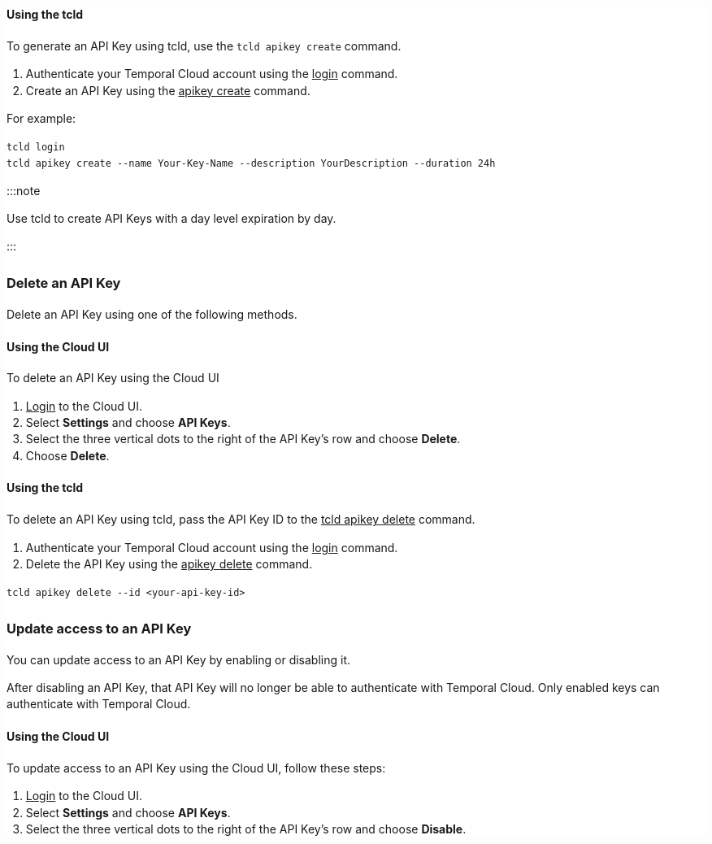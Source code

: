 #### Using the tcld

To generate an API Key using tcld, use the `tcld apikey create` command.

1. Authenticate your Temporal Cloud account using the [login](/cloud/tcld/login#) command.
2. Create an API Key using the [apikey create](/cloud/tcld/apikey#create) command.

For example:

```command
tcld login
tcld apikey create --name Your-Key-Name --description YourDescription --duration 24h
```

:::note

Use tcld to create API Keys with a day level expiration by day.

:::

### Delete an API Key

Delete an API Key using one of the following methods.

#### Using the Cloud UI

To delete an API Key using the Cloud UI

1. [Login](https://cloud.temporal.io/) to the Cloud UI.
2. Select **Settings** and choose **API Keys**.
3. Select the three vertical dots to the right of the API Key’s row and choose **Delete**.
4. Choose **Delete**.

#### Using the tcld

To delete an API Key using tcld, pass the API Key ID to the [tcld apikey delete](/cloud/tcld/apikey#delete) command.

1. Authenticate your Temporal Cloud account using the [login](/cloud/tcld/login#) command.
2. Delete the API Key using the [apikey delete](/cloud/tcld/apikey#delete) command.

```command
tcld apikey delete --id <your-api-key-id>
```

### Update access to an API Key

You can update access to an API Key by enabling or disabling it.

After disabling an API Key, that API Key will no longer be able to authenticate with Temporal Cloud.
Only enabled keys can authenticate with Temporal Cloud.

#### Using the Cloud UI

To update access to an API Key using the Cloud UI, follow these steps:

1. [Login](https://cloud.temporal.io/) to the Cloud UI.
2. Select **Settings** and choose **API Keys**.
3. Select the three vertical dots to the right of the API Key’s row and choose **Disable**.
